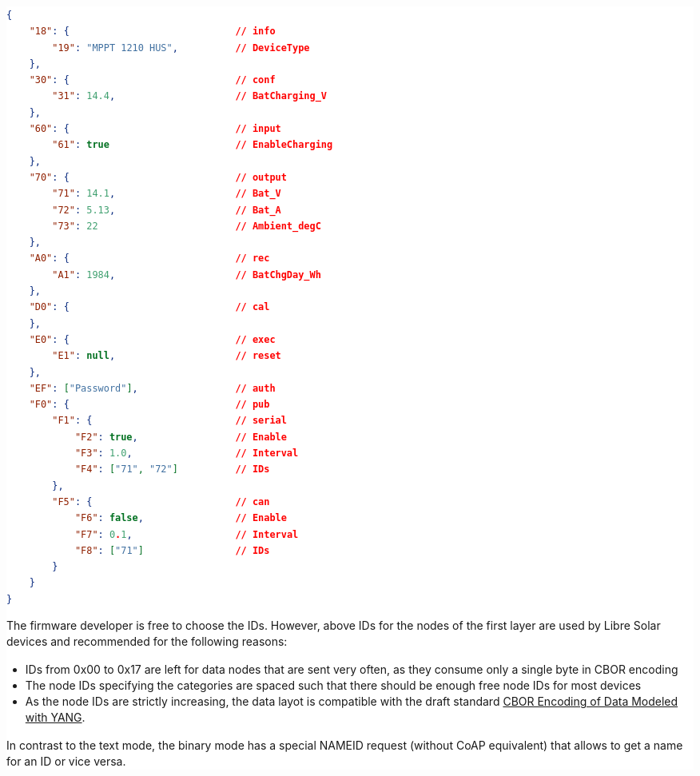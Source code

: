 ```JSON
{
    "18": {                             // info
        "19": "MPPT 1210 HUS",          // DeviceType
    },
    "30": {                             // conf
        "31": 14.4,                     // BatCharging_V
    },
    "60": {                             // input
        "61": true                      // EnableCharging
    },
    "70": {                             // output
        "71": 14.1,                     // Bat_V
        "72": 5.13,                     // Bat_A
        "73": 22                        // Ambient_degC
    },
    "A0": {                             // rec
        "A1": 1984,                     // BatChgDay_Wh
    },
    "D0": {                             // cal
    },
    "E0": {                             // exec
        "E1": null,                     // reset
    },
    "EF": ["Password"],                 // auth
    "F0": {                             // pub
        "F1": {                         // serial
            "F2": true,                 // Enable
            "F3": 1.0,                  // Interval
            "F4": ["71", "72"]          // IDs
        },
        "F5": {                         // can
            "F6": false,                // Enable
            "F7": 0.1,                  // Interval
            "F8": ["71"]                // IDs
        }
    }
}
```

The firmware developer is free to choose the IDs. However, above IDs for the nodes of the first layer are used by Libre Solar devices and recommended for the following reasons:

- IDs from 0x00 to 0x17 are left for data nodes that are sent very often, as they consume only a single byte in CBOR encoding
- The node IDs specifying the categories are spaced such that there should be enough free node IDs for most devices
- As the node IDs are strictly increasing, the data layot is compatible with the draft standard [CBOR Encoding of Data Modeled with YANG](https://tools.ietf.org/html/draft-ietf-core-yang-cbor).

In contrast to the text mode, the binary mode has a special NAMEID request (without CoAP equivalent) that allows to get a name for an ID or vice versa.
